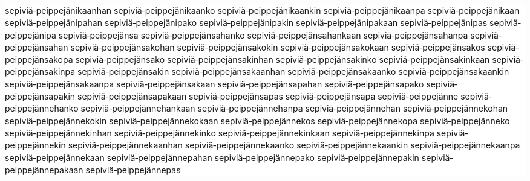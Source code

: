 sepiviä‐peippejänikaanhan
sepiviä‐peippejänikaanko
sepiviä‐peippejänikaankin
sepiviä‐peippejänikaanpa
sepiviä‐peippejänikaan
sepiviä‐peippejänipahan
sepiviä‐peippejänipako
sepiviä‐peippejänipakin
sepiviä‐peippejänipakaan
sepiviä‐peippejänipas
sepiviä‐peippejänipa
sepiviä‐peippejänsa
sepiviä‐peippejänsahanko
sepiviä‐peippejänsahankaan
sepiviä‐peippejänsahanpa
sepiviä‐peippejänsahan
sepiviä‐peippejänsakohan
sepiviä‐peippejänsakokin
sepiviä‐peippejänsakokaan
sepiviä‐peippejänsakos
sepiviä‐peippejänsakopa
sepiviä‐peippejänsako
sepiviä‐peippejänsakinhan
sepiviä‐peippejänsakinko
sepiviä‐peippejänsakinkaan
sepiviä‐peippejänsakinpa
sepiviä‐peippejänsakin
sepiviä‐peippejänsakaanhan
sepiviä‐peippejänsakaanko
sepiviä‐peippejänsakaankin
sepiviä‐peippejänsakaanpa
sepiviä‐peippejänsakaan
sepiviä‐peippejänsapahan
sepiviä‐peippejänsapako
sepiviä‐peippejänsapakin
sepiviä‐peippejänsapakaan
sepiviä‐peippejänsapas
sepiviä‐peippejänsapa
sepiviä‐peippejänne
sepiviä‐peippejännehanko
sepiviä‐peippejännehankaan
sepiviä‐peippejännehanpa
sepiviä‐peippejännehan
sepiviä‐peippejännekohan
sepiviä‐peippejännekokin
sepiviä‐peippejännekokaan
sepiviä‐peippejännekos
sepiviä‐peippejännekopa
sepiviä‐peippejänneko
sepiviä‐peippejännekinhan
sepiviä‐peippejännekinko
sepiviä‐peippejännekinkaan
sepiviä‐peippejännekinpa
sepiviä‐peippejännekin
sepiviä‐peippejännekaanhan
sepiviä‐peippejännekaanko
sepiviä‐peippejännekaankin
sepiviä‐peippejännekaanpa
sepiviä‐peippejännekaan
sepiviä‐peippejännepahan
sepiviä‐peippejännepako
sepiviä‐peippejännepakin
sepiviä‐peippejännepakaan
sepiviä‐peippejännepas